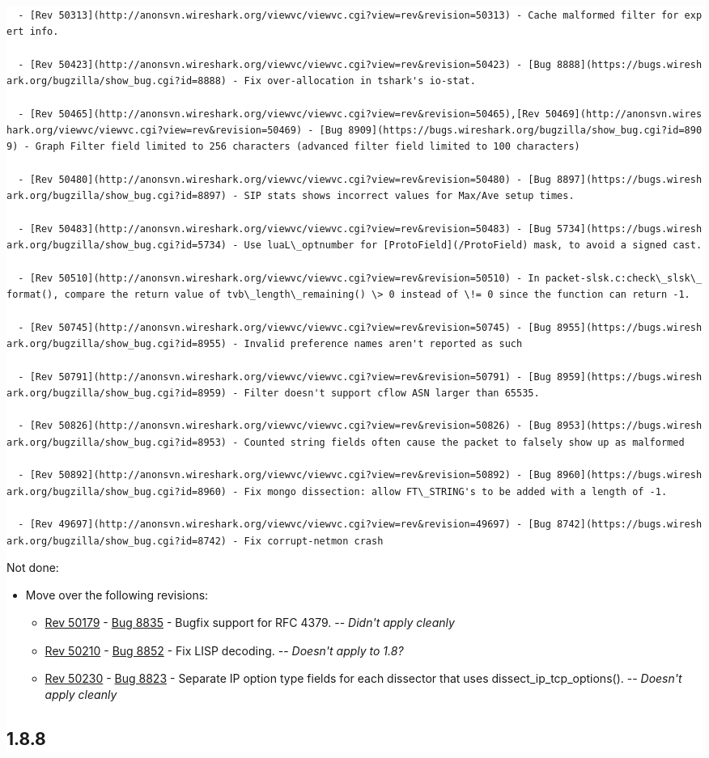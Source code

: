       - [Rev 50313](http://anonsvn.wireshark.org/viewvc/viewvc.cgi?view=rev&revision=50313) - Cache malformed filter for expert info.
    
      - [Rev 50423](http://anonsvn.wireshark.org/viewvc/viewvc.cgi?view=rev&revision=50423) - [Bug 8888](https://bugs.wireshark.org/bugzilla/show_bug.cgi?id=8888) - Fix over-allocation in tshark's io-stat.
    
      - [Rev 50465](http://anonsvn.wireshark.org/viewvc/viewvc.cgi?view=rev&revision=50465),[Rev 50469](http://anonsvn.wireshark.org/viewvc/viewvc.cgi?view=rev&revision=50469) - [Bug 8909](https://bugs.wireshark.org/bugzilla/show_bug.cgi?id=8909) - Graph Filter field limited to 256 characters (advanced filter field limited to 100 characters)
    
      - [Rev 50480](http://anonsvn.wireshark.org/viewvc/viewvc.cgi?view=rev&revision=50480) - [Bug 8897](https://bugs.wireshark.org/bugzilla/show_bug.cgi?id=8897) - SIP stats shows incorrect values for Max/Ave setup times.
    
      - [Rev 50483](http://anonsvn.wireshark.org/viewvc/viewvc.cgi?view=rev&revision=50483) - [Bug 5734](https://bugs.wireshark.org/bugzilla/show_bug.cgi?id=5734) - Use luaL\_optnumber for [ProtoField](/ProtoField) mask, to avoid a signed cast.
    
      - [Rev 50510](http://anonsvn.wireshark.org/viewvc/viewvc.cgi?view=rev&revision=50510) - In packet-slsk.c:check\_slsk\_format(), compare the return value of tvb\_length\_remaining() \> 0 instead of \!= 0 since the function can return -1.
    
      - [Rev 50745](http://anonsvn.wireshark.org/viewvc/viewvc.cgi?view=rev&revision=50745) - [Bug 8955](https://bugs.wireshark.org/bugzilla/show_bug.cgi?id=8955) - Invalid preference names aren't reported as such
    
      - [Rev 50791](http://anonsvn.wireshark.org/viewvc/viewvc.cgi?view=rev&revision=50791) - [Bug 8959](https://bugs.wireshark.org/bugzilla/show_bug.cgi?id=8959) - Filter doesn't support cflow ASN larger than 65535.
    
      - [Rev 50826](http://anonsvn.wireshark.org/viewvc/viewvc.cgi?view=rev&revision=50826) - [Bug 8953](https://bugs.wireshark.org/bugzilla/show_bug.cgi?id=8953) - Counted string fields often cause the packet to falsely show up as malformed
    
      - [Rev 50892](http://anonsvn.wireshark.org/viewvc/viewvc.cgi?view=rev&revision=50892) - [Bug 8960](https://bugs.wireshark.org/bugzilla/show_bug.cgi?id=8960) - Fix mongo dissection: allow FT\_STRING's to be added with a length of -1.
    
      - [Rev 49697](http://anonsvn.wireshark.org/viewvc/viewvc.cgi?view=rev&revision=49697) - [Bug 8742](https://bugs.wireshark.org/bugzilla/show_bug.cgi?id=8742) - Fix corrupt-netmon crash

Not done:

  - Move over the following revisions:
      - [Rev 50179](http://anonsvn.wireshark.org/viewvc/viewvc.cgi?view=rev&revision=50179) - [Bug 8835](https://bugs.wireshark.org/bugzilla/show_bug.cgi?id=8835) - Bugfix support for RFC 4379. -- *Didn't apply cleanly*
    
      - [Rev 50210](http://anonsvn.wireshark.org/viewvc/viewvc.cgi?view=rev&revision=50210) - [Bug 8852](https://bugs.wireshark.org/bugzilla/show_bug.cgi?id=8852) - Fix LISP decoding. -- *Doesn't apply to 1.8?*
    
      - [Rev 50230](http://anonsvn.wireshark.org/viewvc/viewvc.cgi?view=rev&revision=50230) - [Bug 8823](https://bugs.wireshark.org/bugzilla/show_bug.cgi?id=8823) - Separate IP option type fields for each dissector that uses dissect\_ip\_tcp\_options(). -- *Doesn't apply cleanly*

## 1.8.8
